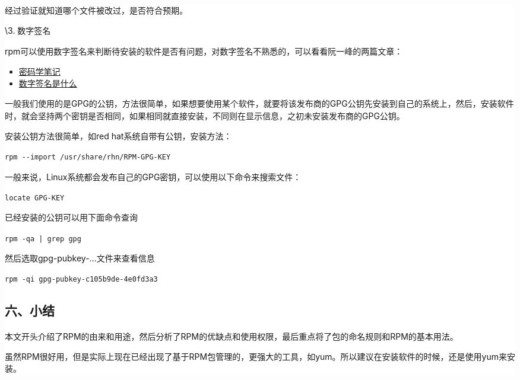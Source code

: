 经过验证就知道哪个文件被改过，是否符合预期。

\3. 数字签名

rpm可以使用数字签名来判断待安装的软件是否有问题，对数字签名不熟悉的，可以看看阮一峰的两篇文章：

- [密码学笔记](http://www.ruanyifeng.com/blog/2006/12/notes_on_cryptography.html)
- [数字签名是什么](http://www.ruanyifeng.com/blog/2011/08/what_is_a_digital_signature.html)

一般我们使用的是GPG的公钥，方法很简单，如果想要使用某个软件，就要将该发布商的GPG公钥先安装到自己的系统上，然后，安装软件时，就会坚持两个密钥是否相同，如果相同就直接安装，不同则在显示信息，之初未安装发布商的GPG公钥。

安装公钥方法很简单，如red hat系统自带有公钥，安装方法：

```
rpm --import /usr/share/rhn/RPM-GPG-KEY
```

一般来说，Linux系统都会发布自己的GPG密钥，可以使用以下命令来搜索文件：

```
locate GPG-KEY
```

已经安装的公钥可以用下面命令查询

```
rpm -qa | grep gpg
```

然后选取gpg-pubkey-…文件来查看信息

```
rpm -qi gpg-pubkey-c105b9de-4e0fd3a3
```

 

## 六、小结

本文开头介绍了RPM的由来和用途，然后分析了RPM的优缺点和使用权限，最后重点将了包的命名规则和RPM的基本用法。

虽然RPM很好用，但是实际上现在已经出现了基于RPM包管理的，更强大的工具，如yum。所以建议在安装软件的时候，还是使用yum来安装。